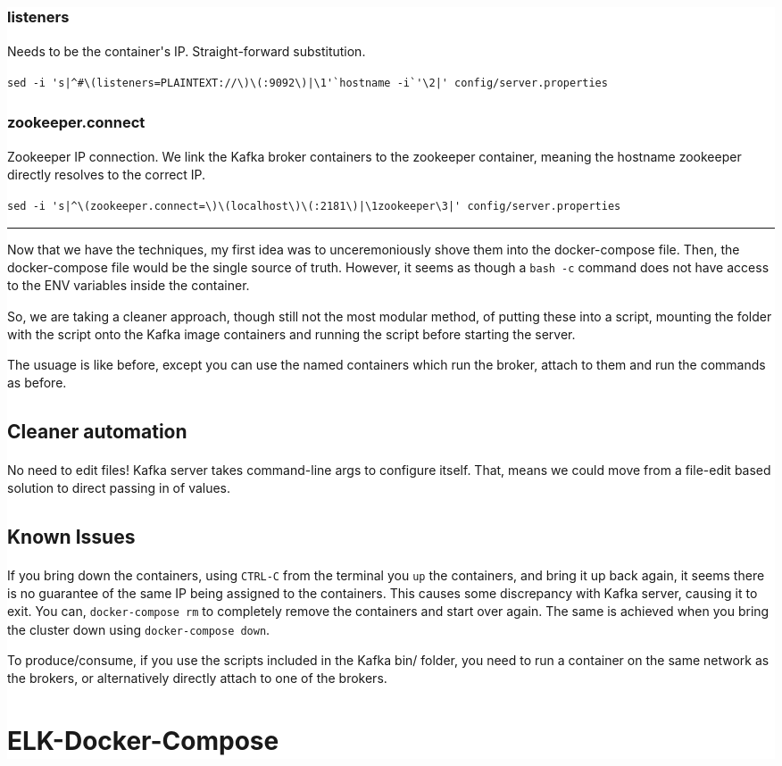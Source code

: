 ### listeners
Needs to be the container's IP. Straight-forward substitution.

```
sed -i 's|^#\(listeners=PLAINTEXT://\)\(:9092\)|\1'`hostname -i`'\2|' config/server.properties
```

### zookeeper.connect
Zookeeper IP connection. We link the Kafka broker containers to the zookeeper container, meaning the hostname zookeeper directly resolves to the correct IP.

```
sed -i 's|^\(zookeeper.connect=\)\(localhost\)\(:2181\)|\1zookeeper\3|' config/server.properties
```

* * *

Now that we have the techniques, my first idea was to unceremoniously shove them into the docker-compose file. Then, the docker-compose file would be the single source of truth. However, it seems as though a `bash -c` command does not have access to the ENV variables inside the container.

So, we are taking a cleaner approach, though still not the most modular method, of putting these into a script, mounting the folder with the script onto the Kafka image containers and running the script before starting the server.

The usuage is like before, except you can use the named containers which run the broker, attach to them and run the commands as before.

## Cleaner automation

No need to edit files! Kafka server takes command-line args to configure itself. That, means we could move from a file-edit based solution to direct passing in of values.

## Known Issues

If you bring down the containers, using `CTRL-C` from the terminal you `up` the containers, and bring it up back again, it seems there is no guarantee of the same IP being assigned to the containers. This causes some discrepancy with Kafka server, causing it to exit. You can, `docker-compose rm` to completely remove the containers and start over again. The same is achieved when you bring the cluster down using `docker-compose down`.

To produce/consume, if you use the scripts included in the Kafka bin/ folder, you need to run a container on the same network as the brokers, or alternatively directly attach to one of the brokers.
# ELK-Docker-Compose
